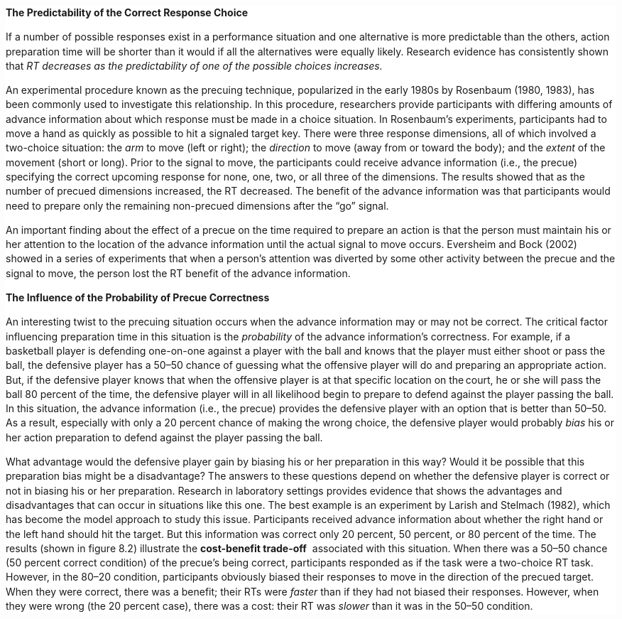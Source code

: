**The Predictability of the Correct
Response Choice**

If a number of possible responses exist in a ­performance situation and one alternative is more ­predictable than the others, action preparation time will be shorter than it would if all the alternatives were equally likely. Research evidence has consistently shown that *RT decreases* *as the predictability of one of the possible choices increases.*

An experimental procedure known as the precuing technique, popularized in the early 1980s by Rosenbaum (1980, 1983), has been commonly used to investigate this relationship. In this procedure, researchers provide participants with differing amounts of advance information about which response must be made in a choice situation. In Rosenbaum’s experiments, participants had to move a hand as quickly as possible to hit a signaled target key. There were three response dimensions, all of which involved a two-choice situation: the *arm* to move (left or right); the *direction* to move (away from or toward the body); and the *extent* of the movement (short or long). Prior to the signal to move, the ­participants could receive advance information (i.e., the ­precue) specifying the correct upcoming response for none, one, two, or all three of the dimensions. The results showed that as the number of precued ­dimensions increased, the RT decreased. The benefit of the advance information was that participants would need to prepare only the remaining non-precued dimensions after the “go” ­signal. 

An important finding about the effect of a ­precue on the time required to prepare an action is that the person must maintain his or her attention to the location of the advance information until the actual ­signal to move occurs. Eversheim and Bock (2002) showed in a series of experiments that when a ­person’s attention was diverted by some other ­activity between the precue and the signal to move, the person lost the RT benefit of the advance ­information.

**The Influence of the Probability 
of Precue Correctness**

An interesting twist to the precuing situation occurs 
when the advance information may or may not be correct. The critical factor influencing preparation time in this situation is the *probability* of the advance information’s correctness. For example, if a basketball player is defending one-on-one against a player with the ball and knows that the player must either shoot or pass the ball, the defensive player has a 50–50 chance of guessing what the offensive player will do and preparing an appropriate action. But, if the defensive player knows that when the ­offensive player is at that specific location on the court, he or she will pass the ball 80 percent of the time, the defensive player will in all likelihood ­begin to prepare to defend against the player passing the ball. In this situation, the advance information (i.e., the precue) provides the defensive player with an option that is better than 50–50. As a result, especially with only a 20 percent chance of making the wrong choice, the defensive player would ­probably *bias* his or her action preparation to defend against the player passing the ball.

What advantage would the defensive player gain by biasing his or her preparation in this way? Would it be possible that this preparation bias might be a disadvantage? The answers to these questions depend on whether the defensive player is correct or not in biasing his or her preparation. Research in laboratory settings provides evidence that shows the advantages and disadvantages that can occur in situations like this one. The best example is an experiment by Larish and Stelmach (1982), which has become the model approach to study this issue. Participants received advance information about whether the right hand or the left hand should hit the target. But this information was correct only 20 percent, 50 percent, 
or 80 percent of the time. The results (shown in figure 8.2) illustrate the **cost-benefit trade-off** ­
associated with this situation. When there was a ­50–50 chance (50 percent correct condition) of the precue’s being correct, participants responded as if the task were a two-choice RT task. However, in the 80–20 condition, participants obviously biased their ­responses to move in the direction of the precued ­target. When they were correct, there was a benefit; their RTs were *faster* than if they had not biased their responses. However, when they were wrong (the 20 percent case), there was a cost: their RT was *slower* than it was in the 50–50 condition.
